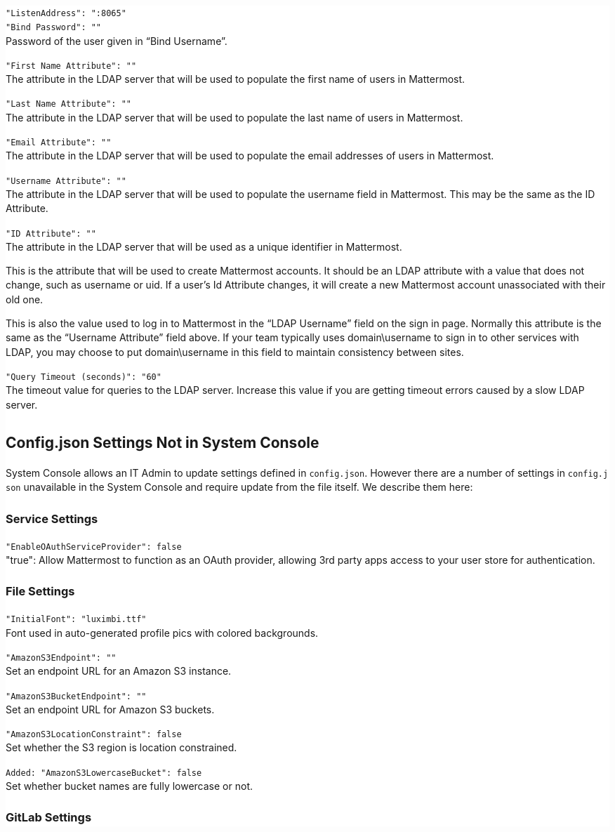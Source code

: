 ```"ListenAddress": ":8065"```  
```"Bind Password": ""```  
Password of the user given in “Bind Username”.

```"First Name Attribute": ""```  
The attribute in the LDAP server that will be used to populate the first name of users in Mattermost.

```"Last Name Attribute": ""```  
The attribute in the LDAP server that will be used to populate the last name of users in Mattermost.

```"Email Attribute": ""```  
The attribute in the LDAP server that will be used to populate the email addresses of users in Mattermost.

```"Username Attribute": ""```  
The attribute in the LDAP server that will be used to populate the username field in Mattermost. This may be the same as the ID Attribute.

```"ID Attribute": ""```  
The attribute in the LDAP server that will be used as a unique identifier in Mattermost.

This is the attribute that will be used to create Mattermost accounts. It should be an LDAP attribute with a value that does not change, such as username or uid. If a user’s Id Attribute changes, it will create a new Mattermost account unassociated with their old one. 

This is also the value used to log in to Mattermost in the “LDAP Username” field on the sign in page. Normally this attribute is the same as the “Username Attribute” field above. If your team typically uses domain\username to sign in to other services with LDAP, you may choose to put domain\username in this field to maintain consistency between sites.

```"Query Timeout (seconds)": "60"```  
The timeout value for queries to the LDAP server. Increase this value if you are getting timeout errors caused by a slow LDAP server.

## Config.json Settings Not in System Console

System Console allows an IT Admin to update settings defined in `config.json`. However there are a number of settings in `config.json` unavailable in the System Console and require update from the file itself. We describe them here: 

### Service Settings

```"EnableOAuthServiceProvider": false```  
"true": Allow Mattermost to function as an OAuth provider, allowing 3rd party apps access to your user store for authentication.

### File Settings

```"InitialFont": "luximbi.ttf"```  
Font used in auto-generated profile pics with colored backgrounds.

```"AmazonS3Endpoint": ""```  
Set an endpoint URL for an Amazon S3 instance.

```"AmazonS3BucketEndpoint": ""```  
Set an endpoint URL for Amazon S3 buckets.

```"AmazonS3LocationConstraint": false```  
Set whether the S3 region is location constrained.

```Added: "AmazonS3LowercaseBucket": false```  
Set whether bucket names are fully lowercase or not.

### GitLab Settings
```